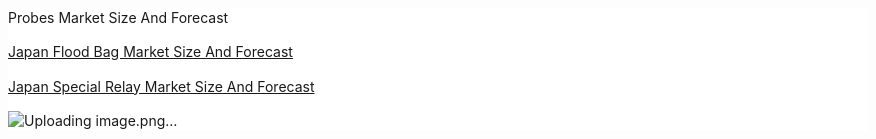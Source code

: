 Probes Market Size And Forecast</a></p><p><a href="https://github.com/Ankit19021994/Effective-SP/blob/main/Flood-Bag-Market/Flood-Bag-Market.md">Japan Flood Bag Market Size And Forecast</a></p><p><a href="https://github.com/Ankit19021994/Effective-SP/blob/main/Special-Relay-Market/Special-Relay-Market.md">Japan Special Relay Market Size And Forecast</a></p>
![Uploading image.png…]()
